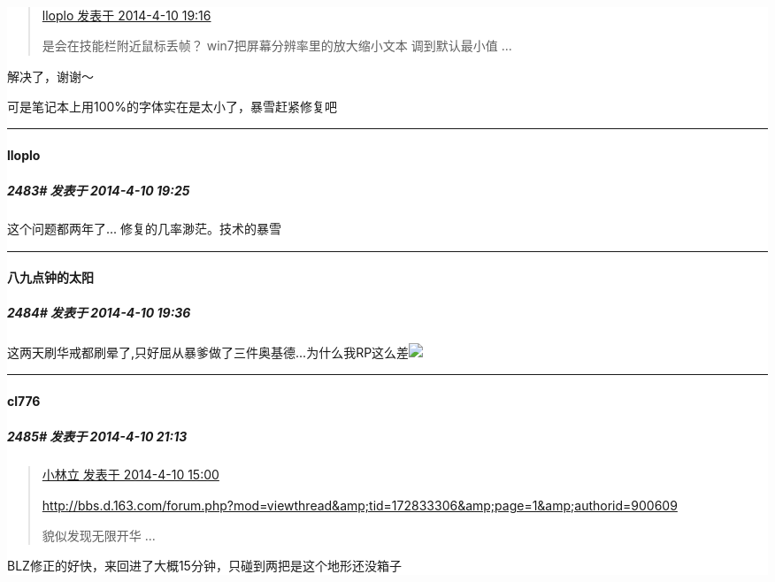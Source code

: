 

<blockquote><a href="httphttps://bbs.saraba1st.com/2b/forum.php?mod=redirect&amp;goto=findpost&amp;pid=25042347&amp;ptid=1002001" target="_blank">lloplo 发表于 2014-4-10 19:16</a>

是会在技能栏附近鼠标丢帧？ win7把屏幕分辨率里的放大缩小文本 调到默认最小值 ...</blockquote>
解决了，谢谢～

可是笔记本上用100%的字体实在是太小了，暴雪赶紧修复吧







*****

####  lloplo  
##### 2483#       发表于 2014-4-10 19:25




这个问题都两年了... 修复的几率渺茫。技术的暴雪







*****

####  八九点钟的太阳  
##### 2484#       发表于 2014-4-10 19:36




这两天刷华戒都刷晕了,只好屈从暴爹做了三件奥基德...为什么我RP这么差<img src="https://static.saraba1st.com/image/smiley/face/14.gif" referrerpolicy="no-referrer">







*****

####  cl776  
##### 2485#       发表于 2014-4-10 21:13



<blockquote><a href="httphttps://bbs.saraba1st.com/2b/forum.php?mod=redirect&amp;goto=findpost&amp;pid=25040272&amp;ptid=1002001" target="_blank">小林立 发表于 2014-4-10 15:00</a>

http://bbs.d.163.com/forum.php?mod=viewthread&amp;tid=172833306&amp;page=1&amp;authorid=900609

貌似发现无限开华 ...</blockquote>
BLZ修正的好快，来回进了大概15分钟，只碰到两把是这个地形还没箱子







